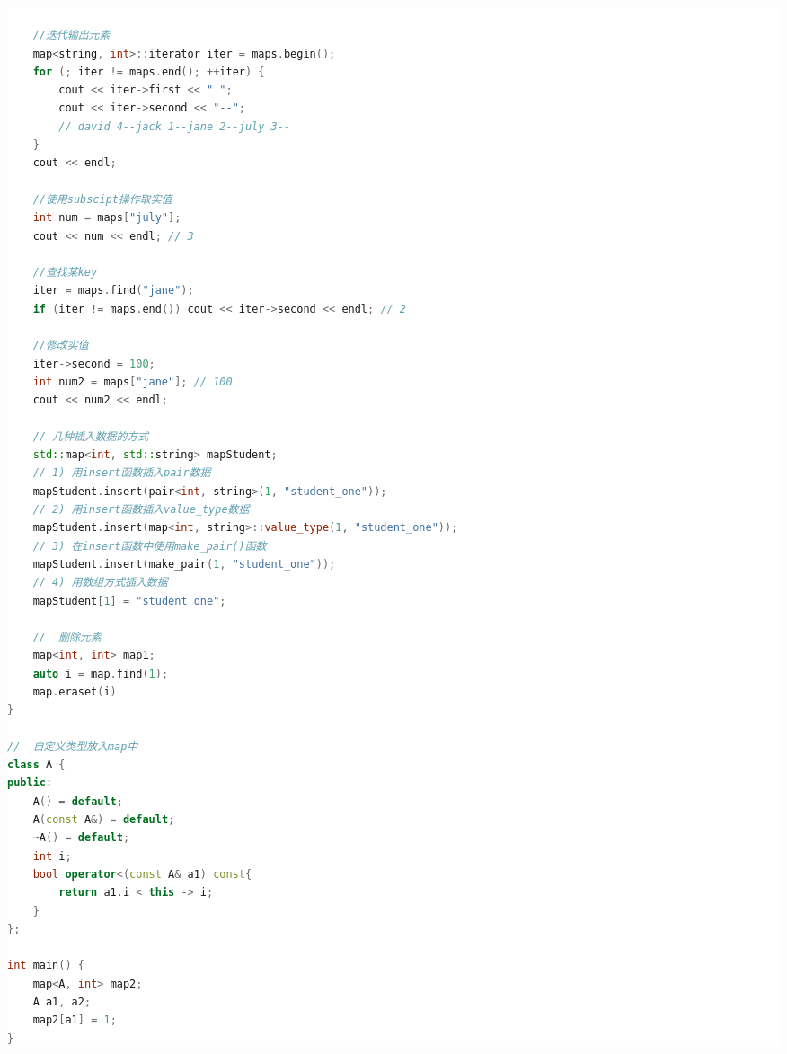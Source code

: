 ```cpp

    //迭代输出元素
    map<string, int>::iterator iter = maps.begin();
    for (; iter != maps.end(); ++iter) {
        cout << iter->first << " ";
        cout << iter->second << "--";
        // david 4--jack 1--jane 2--july 3--
    }
    cout << endl;

    //使用subscipt操作取实值
    int num = maps["july"];
    cout << num << endl; // 3

    //查找某key
    iter = maps.find("jane");
    if (iter != maps.end()) cout << iter->second << endl; // 2

    //修改实值
    iter->second = 100;
    int num2 = maps["jane"]; // 100
    cout << num2 << endl;

    // 几种插入数据的方式
    std::map<int, std::string> mapStudent;
	// 1) 用insert函数插入pair数据
	mapStudent.insert(pair<int, string>(1, "student_one"));
	// 2) 用insert函数插入value_type数据
	mapStudent.insert(map<int, string>::value_type(1, "student_one"));
	// 3) 在insert函数中使用make_pair()函数
	mapStudent.insert(make_pair(1, "student_one"));
	// 4) 用数组方式插入数据
	mapStudent[1] = "student_one";
    
    //	删除元素
    map<int, int> map1;
    auto i = map.find(1);
    map.eraset(i)
}

//	自定义类型放入map中
class A {
public:
    A() = default;
    A(const A&) = default;
    ~A() = default;
    int i;
    bool operator<(const A& a1) const{
        return a1.i < this -> i;
    }
};

int main() {
    map<A, int> map2; 
    A a1, a2;
    map2[a1] = 1;
}
```
